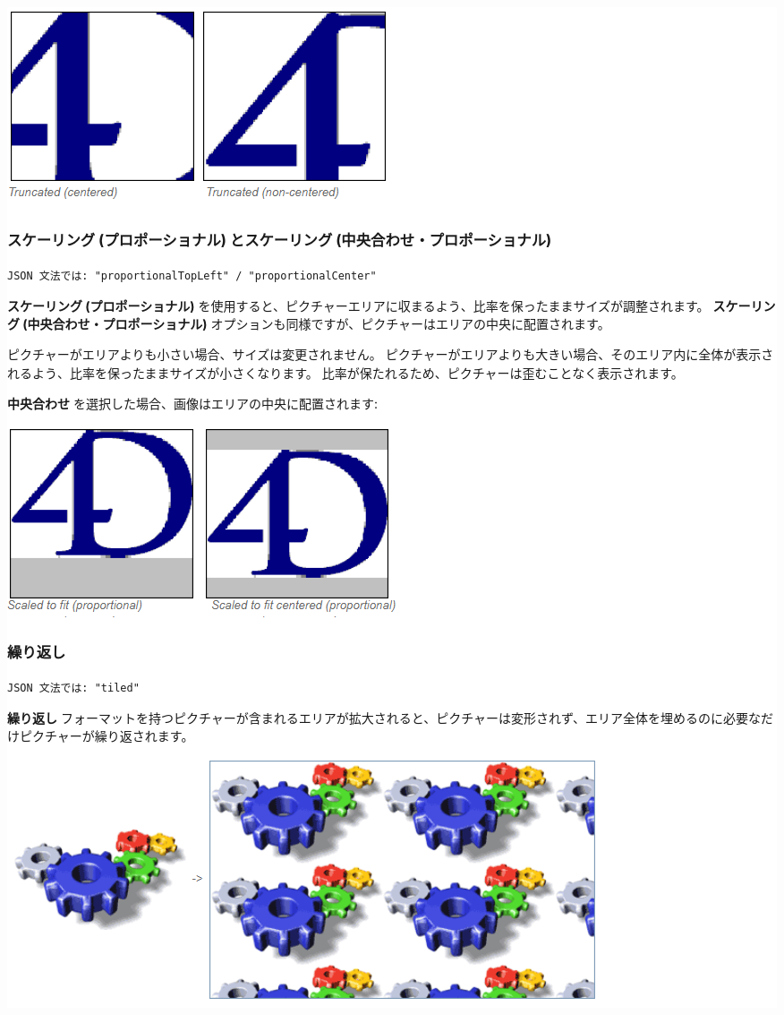 ![](../assets/en/FormObjects/property_pictureFormat_Truncated.png)

### スケーリング (プロポーショナル) とスケーリング (中央合わせ・プロポーショナル)

`JSON 文法では: "proportionalTopLeft" / "proportionalCenter"`

**スケーリング (プロポーショナル)** を使用すると、ピクチャーエリアに収まるよう、比率を保ったままサイズが調整されます。 **スケーリング (中央合わせ・プロポーショナル)** オプションも同様ですが、ピクチャーはエリアの中央に配置されます。

ピクチャーがエリアよりも小さい場合、サイズは変更されません。 ピクチャーがエリアよりも大きい場合、そのエリア内に全体が表示されるよう、比率を保ったままサイズが小さくなります。 比率が保たれるため、ピクチャーは歪むことなく表示されます。

**中央合わせ** を選択した場合、画像はエリアの中央に配置されます:

![](../assets/en/FormObjects/property_pictureFormat_ScaledProportional.png)

### 繰り返し

`JSON 文法では: "tiled"`

**繰り返し** フォーマットを持つピクチャーが含まれるエリアが拡大されると、ピクチャーは変形されず、エリア全体を埋めるのに必要なだけピクチャーが繰り返されます。

![](../assets/en/FormObjects/property_pictureFormat_Replicated.png)
